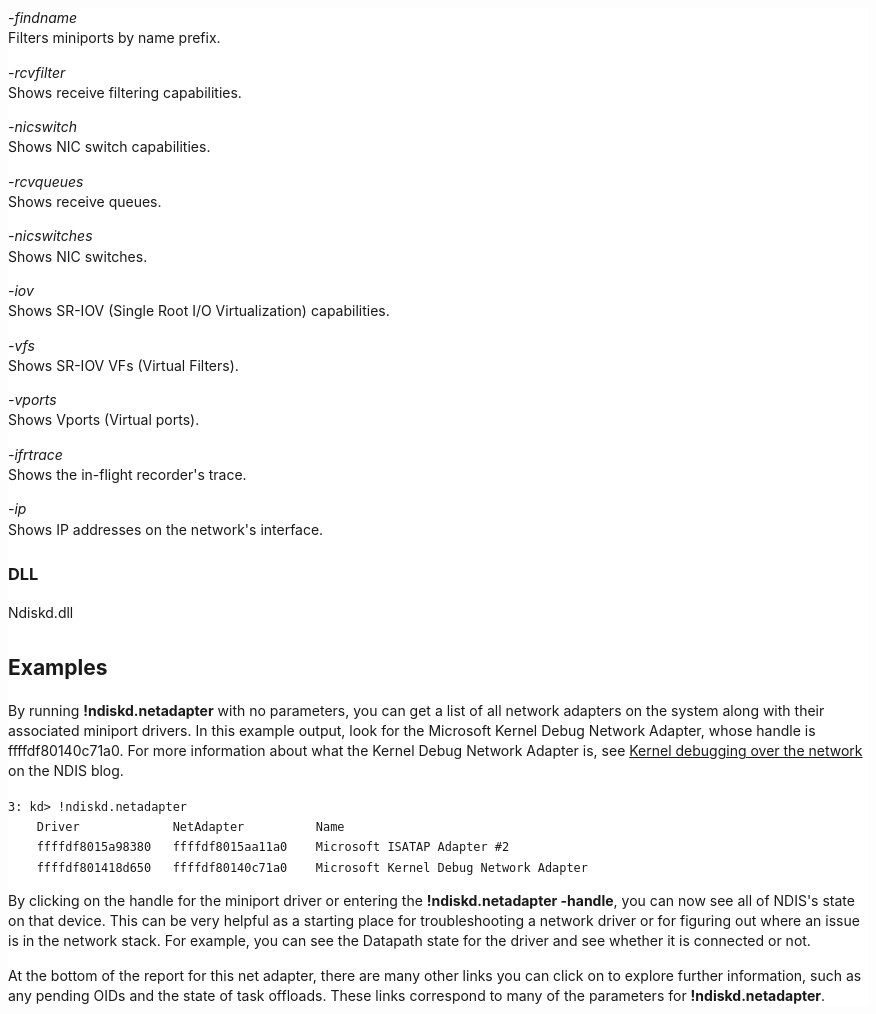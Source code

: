 <span id="_______-findname______"></span><span id="_______-FINDNAME______"></span> *-findname*   
Filters miniports by name prefix.

<span id="_______-rcvfilter______"></span><span id="_______-RCVFILTER______"></span> *-rcvfilter*   
Shows receive filtering capabilities.

<span id="_______-nicswitch______"></span><span id="_______-NICSWITCH______"></span> *-nicswitch*   
Shows NIC switch capabilities.

<span id="_______-rcvqueues______"></span><span id="_______-RCVQUEUES______"></span> *-rcvqueues*   
Shows receive queues.

<span id="_______-nicswitches______"></span><span id="_______-NICSWITCHES______"></span> *-nicswitches*   
Shows NIC switches.

<span id="_______-iov______"></span><span id="_______-IOV______"></span> *-iov*   
Shows SR-IOV (Single Root I/O Virtualization) capabilities.

<span id="_______-vfs______"></span><span id="_______-VFS______"></span> *-vfs*   
Shows SR-IOV VFs (Virtual Filters).

<span id="_______-vports______"></span><span id="_______-VPORTS______"></span> *-vports*   
Shows Vports (Virtual ports).

<span id="_______-ifrtrace______"></span><span id="_______-IFRTRACE______"></span> *-ifrtrace*   
Shows the in-flight recorder's trace.

<span id="_______-ip______"></span><span id="_______-IP______"></span> *-ip*   
Shows IP addresses on the network's interface.

### <span id="DLL"></span><span id="dll"></span>DLL

Ndiskd.dll

Examples
--------

By running **!ndiskd.netadapter** with no parameters, you can get a list of all network adapters on the system along with their associated miniport drivers. In this example output, look for the Microsoft Kernel Debug Network Adapter, whose handle is ffffdf80140c71a0. For more information about what the Kernel Debug Network Adapter is, see [Kernel debugging over the network](https://go.microsoft.com/fwlink/p/?linkid=845868) on the NDIS blog.

```
3: kd> !ndiskd.netadapter
    Driver             NetAdapter          Name                                 
    ffffdf8015a98380   ffffdf8015aa11a0    Microsoft ISATAP Adapter #2
    ffffdf801418d650   ffffdf80140c71a0    Microsoft Kernel Debug Network Adapter
```

By clicking on the handle for the miniport driver or entering the **!ndiskd.netadapter -handle**, you can now see all of NDIS's state on that device. This can be very helpful as a starting place for troubleshooting a network driver or for figuring out where an issue is in the network stack. For example, you can see the Datapath state for the driver and see whether it is connected or not.

At the bottom of the report for this net adapter, there are many other links you can click on to explore further information, such as any pending OIDs and the state of task offloads. These links correspond to many of the parameters for **!ndiskd.netadapter**.
